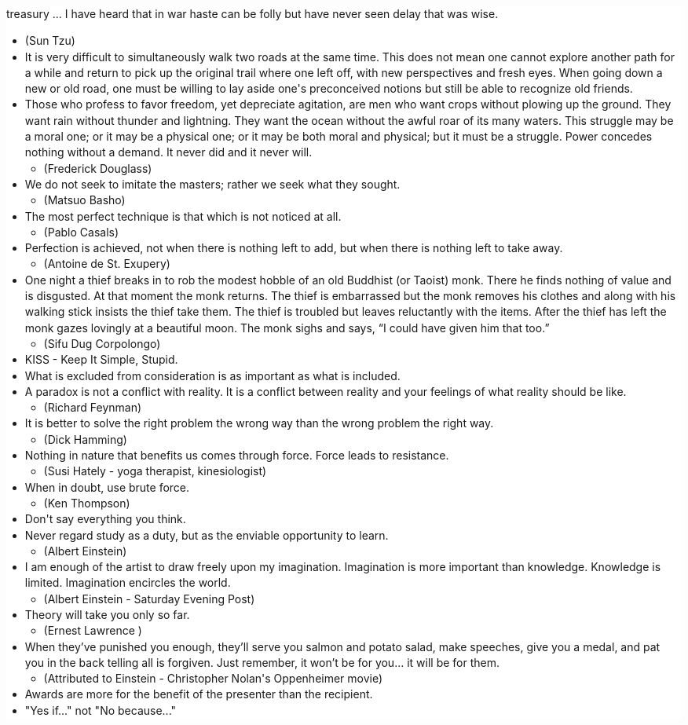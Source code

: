   treasury ... I have heard that in war haste can be folly but have
  never seen delay that was wise.
  - (Sun Tzu)
- It is very difficult to simultaneously walk two roads at the same
  time. This does not mean one cannot explore another path for a while
  and return to pick up the original trail where one left off, with new
  perspectives and fresh eyes. When going down a new or old road, one
  must be willing to lay aside one's preconceived notions but still be
  able to recognize old friends.
- Those who profess to favor freedom, yet depreciate agitation, are men
  who want crops without plowing up the ground. They want rain without
  thunder and lightning. They want the ocean without the awful roar of
  its many waters. This struggle may be a moral one; or it may be
  a physical one; or it may be both moral and physical; but it must be
  a struggle. Power concedes nothing without a demand. It never did and
  it never will.
  - (Frederick Douglass)
- We do not seek to imitate the masters; rather we seek what they sought.
  - (Matsuo Basho)
- The most perfect technique is that which is not noticed at all.
  - (Pablo Casals)
- Perfection is achieved, not when there is nothing left to add, but
  when there is nothing left to take away.
  - (Antoine de St. Exupery)
- One night a thief breaks in to rob the modest hobble of an old
  Buddhist (or Taoist) monk. There he finds nothing of value and is
  disgusted. At that moment the monk returns. The thief is embarrassed
  but the monk removes his clothes and along with his walking stick
  insists the thief take them. The thief is troubled but leaves
  reluctantly with the items. After the thief has left the monk gazes
  lovingly at a beautiful moon. The monk sighs and says, “I could have
  given him that too.”
  - (Sifu Dug Corpolongo)
- KISS - Keep It Simple, Stupid.
- What is excluded from consideration is as important as what is
  included.
- A paradox is not a conflict with reality. It is a conflict between
  reality and your feelings of what reality should be like.
  - (Richard Feynman)
- It is better to solve the right problem the wrong way than the wrong
  problem the right way.
  - (Dick Hamming)
- Nothing in nature that benefits us comes through force. Force leads to
  resistance.
  - (Susi Hately - yoga therapist, kinesiologist)
- When in doubt, use brute force.
  - (Ken Thompson)
- Don't say everything you think.
- Never regard study as a duty, but as the enviable opportunity to
  learn.
  - (Albert Einstein)
- I am enough of the artist to draw freely upon my imagination.
  Imagination is more important than knowledge. Knowledge is limited.
  Imagination encircles the world.
  - (Albert Einstein - Saturday Evening Post)
- Theory will take you only so far.
  - (Ernest Lawrence )
- When they’ve punished you enough, they’ll serve you salmon and potato
  salad, make speeches, give you a medal, and pat you in the back
  telling all is forgiven. Just remember, it won’t be for you… it will
  be for them.
  - (Attributed to Einstein - Christopher Nolan's Oppenheimer movie)
- Awards are more for the benefit of the presenter than the recipient.
- "Yes if..." not "No because..."